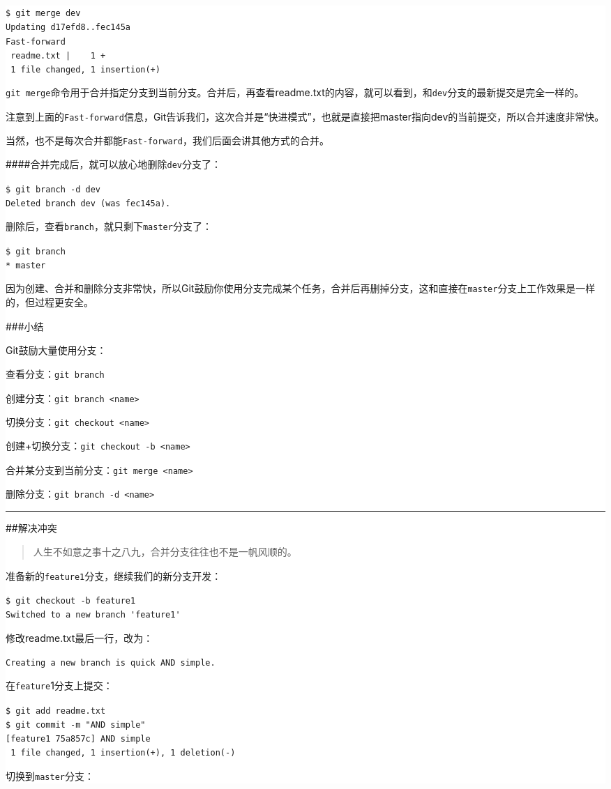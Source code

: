 	$ git merge dev
	Updating d17efd8..fec145a
	Fast-forward
	 readme.txt |    1 +
	 1 file changed, 1 insertion(+)

`git merge`命令用于合并指定分支到当前分支。合并后，再查看readme.txt的内容，就可以看到，和`dev`分支的最新提交是完全一样的。

注意到上面的`Fast-forward`信息，Git告诉我们，这次合并是“快进模式”，也就是直接把master指向dev的当前提交，所以合并速度非常快。  

当然，也不是每次合并都能`Fast-forward`，我们后面会讲其他方式的合并。

####合并完成后，就可以放心地删除`dev`分支了：  

	$ git branch -d dev
	Deleted branch dev (was fec145a).
	
删除后，查看`branch`，就只剩下`master`分支了：  
  
	$ git branch
	* master  
  
因为创建、合并和删除分支非常快，所以Git鼓励你使用分支完成某个任务，合并后再删掉分支，这和直接在`master`分支上工作效果是一样的，但过程更安全。    
  
###小结

Git鼓励大量使用分支：

查看分支：`git branch`

创建分支：`git branch <name>`

切换分支：`git checkout <name>`

创建+切换分支：`git checkout -b <name>`

合并某分支到当前分支：`git merge <name>`

删除分支：`git branch -d <name>`    
  
---
##解决冲突

>人生不如意之事十之八九，合并分支往往也不是一帆风顺的。  

准备新的`feature1`分支，继续我们的新分支开发：

	$ git checkout -b feature1
	Switched to a new branch 'feature1'
	
修改readme.txt最后一行，改为：  

	Creating a new branch is quick AND simple.

在`feature`1分支上提交：  

	$ git add readme.txt 
	$ git commit -m "AND simple"
	[feature1 75a857c] AND simple
	 1 file changed, 1 insertion(+), 1 deletion(-)

切换到`master`分支：  
  